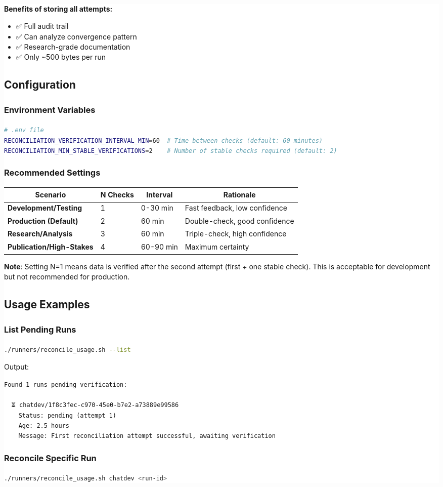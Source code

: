 **Benefits of storing all attempts:**
- ✅ Full audit trail
- ✅ Can analyze convergence pattern
- ✅ Research-grade documentation
- ✅ Only ~500 bytes per run

## Configuration

### Environment Variables

```bash
# .env file
RECONCILIATION_VERIFICATION_INTERVAL_MIN=60  # Time between checks (default: 60 minutes)
RECONCILIATION_MIN_STABLE_VERIFICATIONS=2    # Number of stable checks required (default: 2)
```

### Recommended Settings

| Scenario | N Checks | Interval | Rationale |
|----------|----------|----------|-----------|
| **Development/Testing** | 1 | 0-30 min | Fast feedback, low confidence |
| **Production (Default)** | 2 | 60 min | Double-check, good confidence |
| **Research/Analysis** | 3 | 60 min | Triple-check, high confidence |
| **Publication/High-Stakes** | 4 | 60-90 min | Maximum certainty |

**Note**: Setting N=1 means data is verified after the second attempt (first + one stable check). This is acceptable for development but not recommended for production.

## Usage Examples

### List Pending Runs

```bash
./runners/reconcile_usage.sh --list
```

Output:
```
Found 1 runs pending verification:

  ⏳ chatdev/1f8c3fec-c970-45e0-b7e2-a73889e99586
    Status: pending (attempt 1)
    Age: 2.5 hours
    Message: First reconciliation attempt successful, awaiting verification
```

### Reconcile Specific Run

```bash
./runners/reconcile_usage.sh chatdev <run-id>
```
